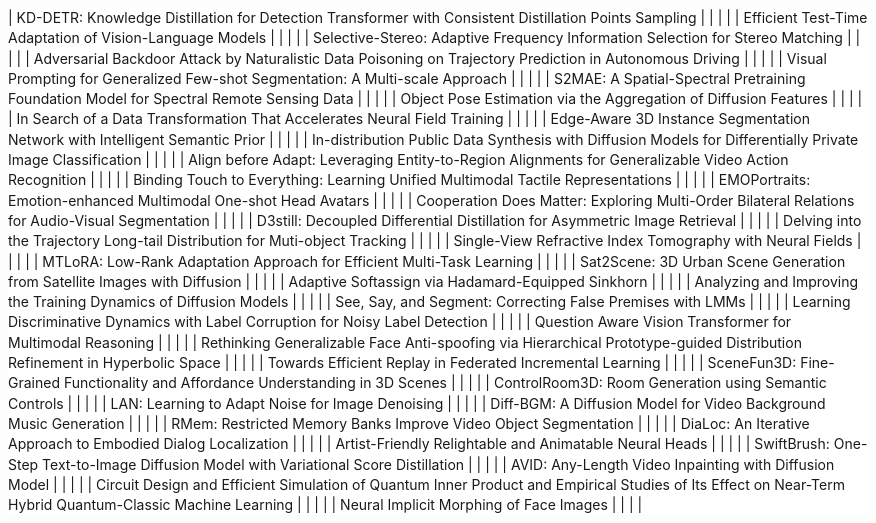| KD-DETR: Knowledge Distillation for Detection Transformer with Consistent Distillation Points Sampling |  |  |  |
| Efficient Test-Time Adaptation of Vision-Language Models |  |  |  |
| Selective-Stereo: Adaptive Frequency Information Selection for Stereo Matching |  |  |  |
| Adversarial Backdoor Attack by Naturalistic Data Poisoning on Trajectory Prediction in Autonomous Driving |  |  |  |
| Visual Prompting for Generalized Few-shot Segmentation: A Multi-scale Approach |  |  |  |
| S2MAE: A Spatial-Spectral Pretraining Foundation Model for Spectral Remote Sensing Data |  |  |  |
| Object Pose Estimation via the Aggregation of Diffusion Features |  |  |  |
| In Search of a Data Transformation That Accelerates Neural Field Training |  |  |  |
| Edge-Aware 3D Instance Segmentation Network with Intelligent Semantic Prior |  |  |  |
| In-distribution Public Data Synthesis with Diffusion Models for Differentially Private Image Classification |  |  |  |
| Align before Adapt: Leveraging Entity-to-Region Alignments for Generalizable Video Action Recognition |  |  |  |
| Binding Touch to Everything: Learning Unified Multimodal Tactile Representations |  |  |  |
| EMOPortraits: Emotion-enhanced Multimodal One-shot Head Avatars |  |  |  |
| Cooperation Does Matter: Exploring Multi-Order Bilateral Relations for Audio-Visual Segmentation |  |  |  |
| D3still: Decoupled Differential Distillation for Asymmetric Image Retrieval |  |  |  |
| Delving into the Trajectory Long-tail Distribution for Muti-object Tracking |  |  |  |
| Single-View Refractive Index Tomography with Neural Fields |  |  |  |
| MTLoRA: Low-Rank Adaptation Approach for Efficient Multi-Task Learning |  |  |  |
| Sat2Scene: 3D Urban Scene Generation from Satellite Images with Diffusion |  |  |  |
| Adaptive Softassign via Hadamard-Equipped Sinkhorn |  |  |  |
| Analyzing and Improving the Training Dynamics of Diffusion Models |  |  |  |
| See, Say, and Segment: Correcting False Premises with LMMs |  |  |  |
| Learning Discriminative Dynamics with Label Corruption for Noisy Label Detection |  |  |  |
| Question Aware Vision Transformer for Multimodal Reasoning |  |  |  |
| Rethinking Generalizable Face Anti-spoofing via Hierarchical Prototype-guided Distribution Refinement in Hyperbolic Space |  |  |  |
| Towards Efficient Replay in Federated Incremental Learning |  |  |  |
| SceneFun3D: Fine-Grained Functionality and Affordance Understanding in 3D Scenes |  |  |  |
| ControlRoom3D: Room Generation using Semantic Controls |  |  |  |
| LAN: Learning to Adapt Noise for Image Denoising |  |  |  |
| Diff-BGM: A Diffusion Model for Video Background Music Generation |  |  |  |
| RMem: Restricted Memory Banks Improve Video Object Segmentation |  |  |  |
| DiaLoc: An Iterative Approach to Embodied Dialog Localization |  |  |  |
| Artist-Friendly Relightable and Animatable Neural Heads |  |  |  |
| SwiftBrush: One-Step Text-to-Image Diffusion Model with Variational Score Distillation |  |  |  |
| AVID: Any-Length Video Inpainting with Diffusion Model |  |  |  |
| Circuit Design and Efficient Simulation of Quantum Inner Product and Empirical Studies of Its Effect on Near-Term Hybrid Quantum-Classic Machine Learning |  |  |  |
| Neural Implicit Morphing of Face Images |  |  |  |